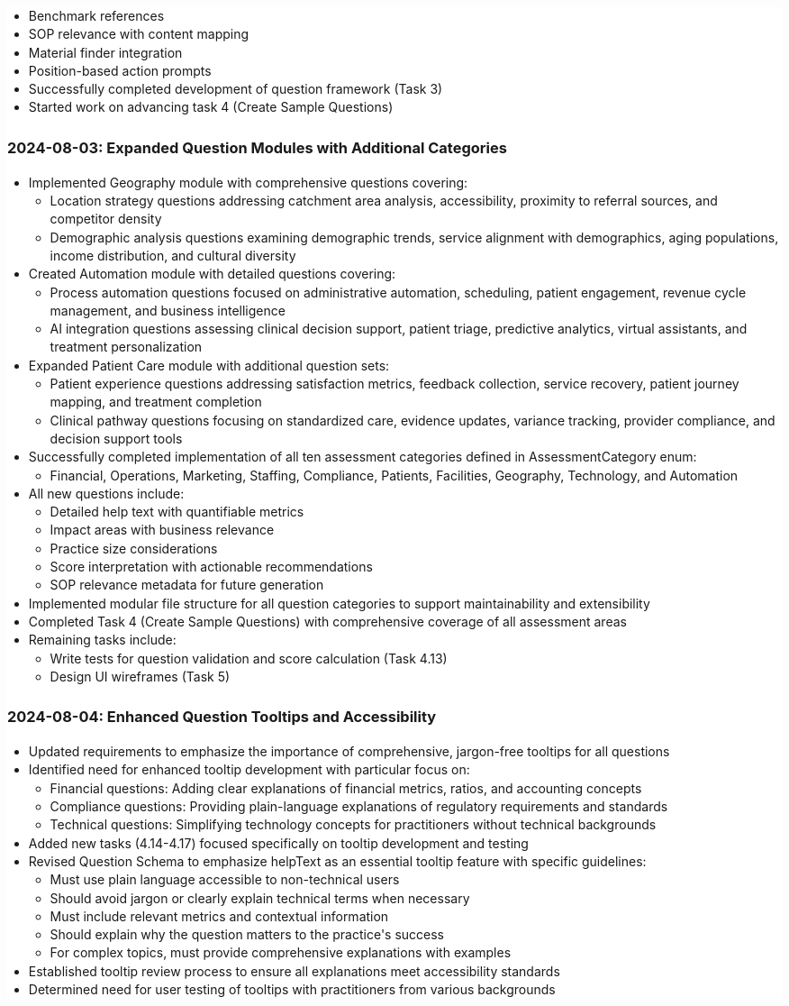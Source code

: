   - Benchmark references
  - SOP relevance with content mapping
  - Material finder integration
  - Position-based action prompts
- Successfully completed development of question framework (Task 3)
- Started work on advancing task 4 (Create Sample Questions)

### 2024-08-03: Expanded Question Modules with Additional Categories

- Implemented Geography module with comprehensive questions covering:
  - Location strategy questions addressing catchment area analysis, accessibility, proximity to referral sources, and competitor density
  - Demographic analysis questions examining demographic trends, service alignment with demographics, aging populations, income distribution, and cultural diversity
- Created Automation module with detailed questions covering:
  - Process automation questions focused on administrative automation, scheduling, patient engagement, revenue cycle management, and business intelligence
  - AI integration questions assessing clinical decision support, patient triage, predictive analytics, virtual assistants, and treatment personalization
- Expanded Patient Care module with additional question sets:
  - Patient experience questions addressing satisfaction metrics, feedback collection, service recovery, patient journey mapping, and treatment completion
  - Clinical pathway questions focusing on standardized care, evidence updates, variance tracking, provider compliance, and decision support tools
- Successfully completed implementation of all ten assessment categories defined in AssessmentCategory enum:
  - Financial, Operations, Marketing, Staffing, Compliance, Patients, Facilities, Geography, Technology, and Automation
- All new questions include:
  - Detailed help text with quantifiable metrics
  - Impact areas with business relevance
  - Practice size considerations
  - Score interpretation with actionable recommendations
  - SOP relevance metadata for future generation
- Implemented modular file structure for all question categories to support maintainability and extensibility
- Completed Task 4 (Create Sample Questions) with comprehensive coverage of all assessment areas
- Remaining tasks include:
  - Write tests for question validation and score calculation (Task 4.13)
  - Design UI wireframes (Task 5)

### 2024-08-04: Enhanced Question Tooltips and Accessibility

- Updated requirements to emphasize the importance of comprehensive, jargon-free tooltips for all questions
- Identified need for enhanced tooltip development with particular focus on:
  - Financial questions: Adding clear explanations of financial metrics, ratios, and accounting concepts
  - Compliance questions: Providing plain-language explanations of regulatory requirements and standards
  - Technical questions: Simplifying technology concepts for practitioners without technical backgrounds
- Added new tasks (4.14-4.17) focused specifically on tooltip development and testing
- Revised Question Schema to emphasize helpText as an essential tooltip feature with specific guidelines:
  - Must use plain language accessible to non-technical users
  - Should avoid jargon or clearly explain technical terms when necessary
  - Must include relevant metrics and contextual information
  - Should explain why the question matters to the practice's success
  - For complex topics, must provide comprehensive explanations with examples
- Established tooltip review process to ensure all explanations meet accessibility standards
- Determined need for user testing of tooltips with practitioners from various backgrounds